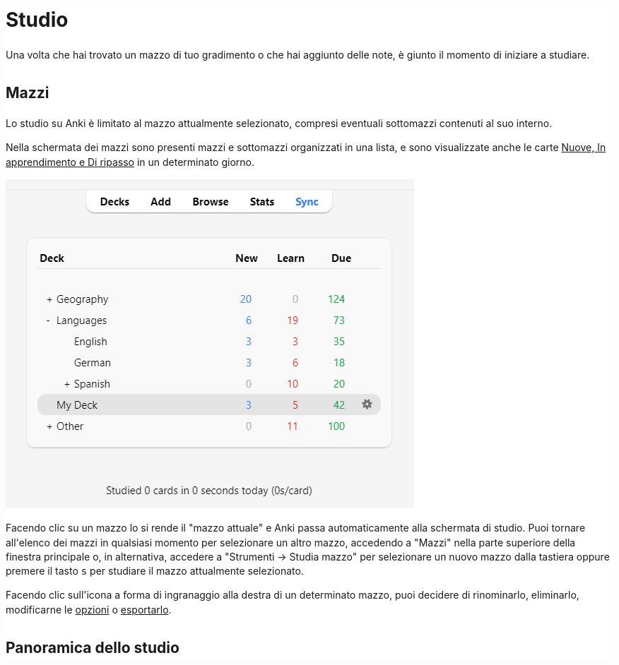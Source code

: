 # Studio



Una volta che hai trovato un mazzo di tuo gradimento o che hai aggiunto delle note, è giunto il momento di iniziare a studiare.

## Mazzi

Lo studio su Anki è limitato al mazzo attualmente selezionato, compresi eventuali sottomazzi contenuti al suo interno.

Nella schermata dei mazzi sono presenti mazzi e sottomazzi organizzati in una lista, e sono visualizzate anche le carte [Nuove, In apprendimento e Di ripasso](getting-started.md#tipologie-di-carta) in un determinato giorno.

![Schermata dei mazzi](media/decks_screen.png)

Facendo clic su un mazzo lo si rende il "mazzo attuale" e Anki passa automaticamente alla schermata di studio. Puoi tornare all'elenco dei mazzi in qualsiasi momento per selezionare un altro mazzo, accedendo a "Mazzi" nella parte superiore della finestra principale o, in alternativa, accedere a "Strumenti -> Studia mazzo" per selezionare un nuovo mazzo dalla tastiera oppure premere il tasto <kbd>s</kbd> per studiare il mazzo attualmente selezionato.

Facendo clic sull'icona a forma di ingranaggio alla destra di un determinato mazzo, puoi decidere di rinominarlo, eliminarlo, modificarne le [opzioni](deck-options.md) o [esportarlo](exporting.md).

## Panoramica dello studio
